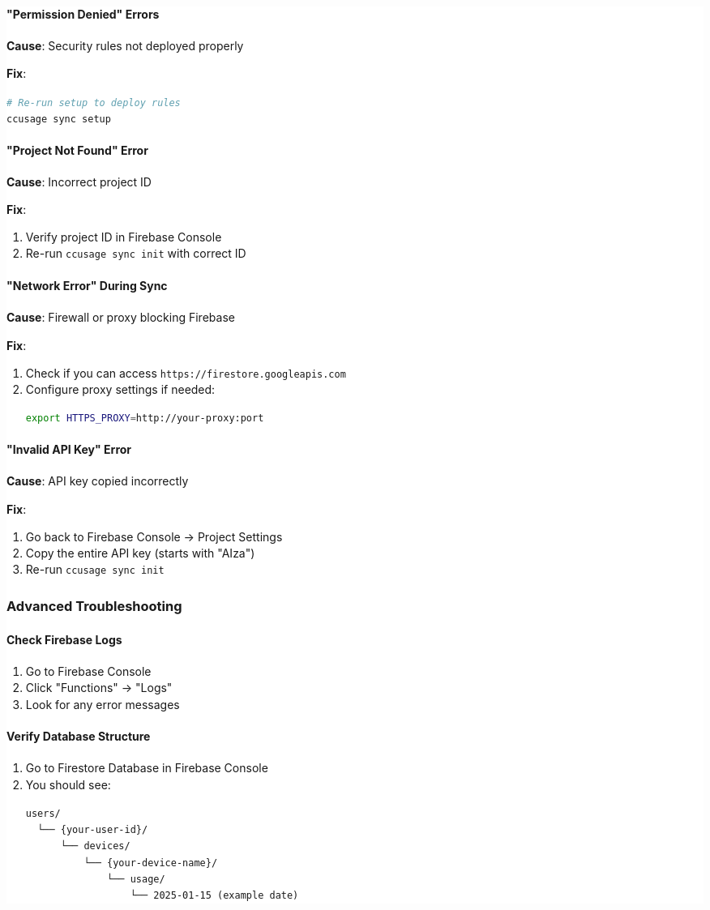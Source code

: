 #### "Permission Denied" Errors

**Cause**: Security rules not deployed properly

**Fix**:
```bash
# Re-run setup to deploy rules
ccusage sync setup
```

#### "Project Not Found" Error

**Cause**: Incorrect project ID

**Fix**:
1. Verify project ID in Firebase Console
2. Re-run `ccusage sync init` with correct ID

#### "Network Error" During Sync

**Cause**: Firewall or proxy blocking Firebase

**Fix**:
1. Check if you can access `https://firestore.googleapis.com`
2. Configure proxy settings if needed:
   ```bash
   export HTTPS_PROXY=http://your-proxy:port
   ```

#### "Invalid API Key" Error

**Cause**: API key copied incorrectly

**Fix**:
1. Go back to Firebase Console → Project Settings
2. Copy the entire API key (starts with "AIza")
3. Re-run `ccusage sync init`

### Advanced Troubleshooting

#### Check Firebase Logs

1. Go to Firebase Console
2. Click "Functions" → "Logs"
3. Look for any error messages

#### Verify Database Structure

1. Go to Firestore Database in Firebase Console
2. You should see:
   ```
   users/
     └── {your-user-id}/
         └── devices/
             └── {your-device-name}/
                 └── usage/
                     └── 2025-01-15 (example date)
   ```
